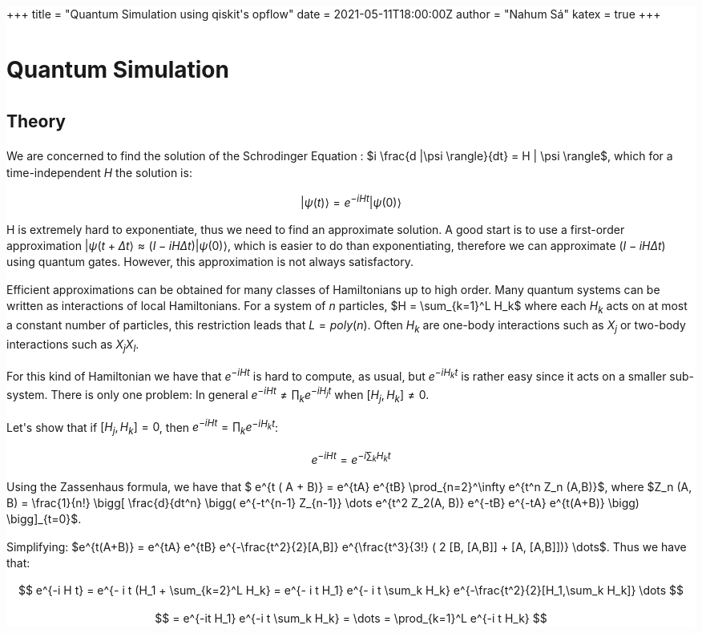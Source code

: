 +++
title = "Quantum Simulation using qiskit's opflow"
date = 2021-05-11T18:00:00Z
author = "Nahum Sá"
katex = true
+++

# Quantum Simulation

## Theory

We are concerned to find the solution of the Schrodinger Equation : $i \frac{d |\psi \rangle}{dt} = H | \psi \rangle$, which for a time-independent $H$ the solution is:

$$
    | \psi (t) \rangle = e^{- i H t} | \psi (0) \rangle
$$

H is extremely hard to exponentiate, thus we need to find an approximate solution. A good start is to use a first-order approximation $|\psi(t + \Delta t \rangle \approx (I - iH \Delta t) | \psi (0) \rangle$, which is easier to do than exponentiating, therefore we can approximate $(I - i H \Delta t)$ using quantum gates. However, this approximation is not always satisfactory.

Efficient approximations can be obtained for many classes of Hamiltonians up to high order. Many quantum systems can be written as interactions of local Hamiltonians. For a system of $n$ particles, $H = \sum_{k=1}^L H_k$ where each $H_k$ acts on at most a constant number of particles, this restriction leads that $L = poly(n)$. Often $H_k$ are one-body interactions such as $X_j$ or two-body interactions such as $X_j X_l$.

For this kind of Hamiltonian we have that $e^{-i H t}$ is hard to compute, as usual, but $e^{- i H_k t}$ is rather easy since it acts on a smaller sub-system. There is only one problem: In general $e^{-iHt} \neq \prod_k e^{-i H_j t}$ when $[ H_j, H_k] \neq 0$.

Let's show that if $[ H_j, H_k] = 0$, then $e^{-iHt} = \prod_k e^{-i H_k t}$:

$$
    e^{-i H t} = e^{- i \sum_k H_k t}
$$

Using the Zassenhaus formula, we have that $ e^{t ( A + B)} = e^{tA} e^{tB} \prod_{n=2}^\infty e^{t^n Z_n (A,B)}$, where $Z_n (A, B) = \frac{1}{n!} \bigg[ \frac{d}{dt^n} \bigg( e^{-t^{n-1} Z_{n-1}} \dots e^{t^2 Z_2(A, B)} e^{-tB} e^{-tA} e^{t(A+B)} \bigg) \bigg]_{t=0}$. 

Simplifying: $e^{t(A+B)} = e^{tA} e^{tB} e^{-\frac{t^2}{2}[A,B]} e^{\frac{t^3}{3!} ( 2 [B, [A,B]] + [A, [A,B]])} \dots$. Thus we have that:

$$
    e^{-i H t} = e^{- i t (H_1 + \sum_{k=2}^L H_k} = e^{- i t H_1} e^{- i t \sum_k H_k} e^{-\frac{t^2}{2}[H_1,\sum_k H_k]} \dots 
$$

$$
    = e^{-it H_1} e^{-i t \sum_k H_k} = \dots = \prod_{k=1}^L e^{-i t H_k}
$$
